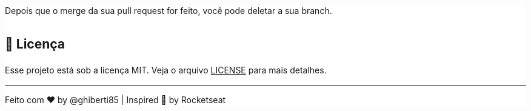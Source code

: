 Depois que o merge da sua pull request for feito, você pode deletar a sua branch.

## :memo: Licença

Esse projeto está sob a licença MIT. Veja o arquivo [LICENSE](LICENSE.md) para mais detalhes.

---

Feito com ♥ by @ghiberti85 | Inspired 🚀 by Rocketseat

